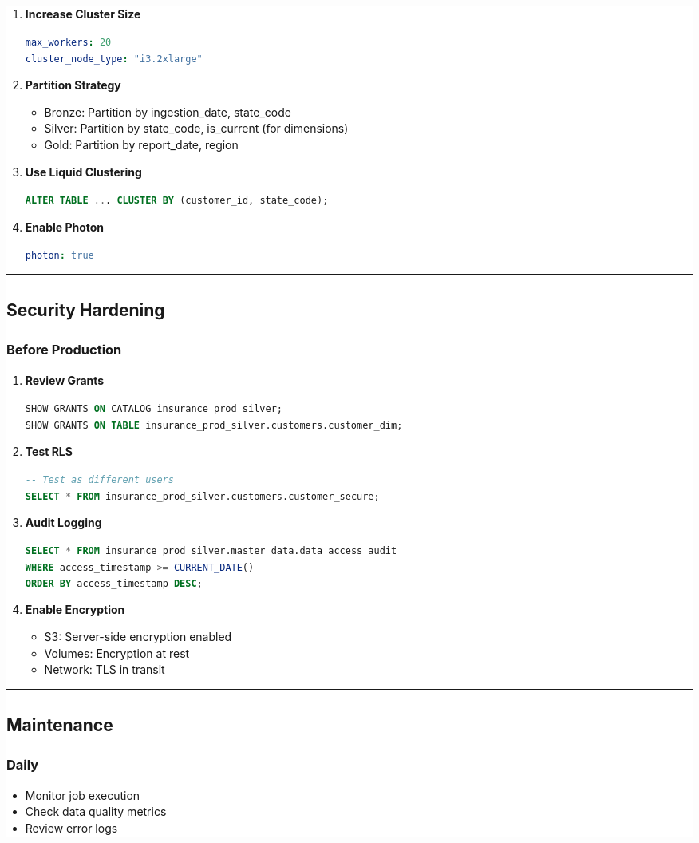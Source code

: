 1. **Increase Cluster Size**
   ```yaml
   max_workers: 20
   cluster_node_type: "i3.2xlarge"
   ```

2. **Partition Strategy**
   - Bronze: Partition by ingestion_date, state_code
   - Silver: Partition by state_code, is_current (for dimensions)
   - Gold: Partition by report_date, region

3. **Use Liquid Clustering**
   ```sql
   ALTER TABLE ... CLUSTER BY (customer_id, state_code);
   ```

4. **Enable Photon**
   ```yaml
   photon: true
   ```

---

## Security Hardening

### Before Production

1. **Review Grants**
   ```sql
   SHOW GRANTS ON CATALOG insurance_prod_silver;
   SHOW GRANTS ON TABLE insurance_prod_silver.customers.customer_dim;
   ```

2. **Test RLS**
   ```sql
   -- Test as different users
   SELECT * FROM insurance_prod_silver.customers.customer_secure;
   ```

3. **Audit Logging**
   ```sql
   SELECT * FROM insurance_prod_silver.master_data.data_access_audit
   WHERE access_timestamp >= CURRENT_DATE()
   ORDER BY access_timestamp DESC;
   ```

4. **Enable Encryption**
   - S3: Server-side encryption enabled
   - Volumes: Encryption at rest
   - Network: TLS in transit

---

## Maintenance

### Daily
- Monitor job execution
- Check data quality metrics
- Review error logs

